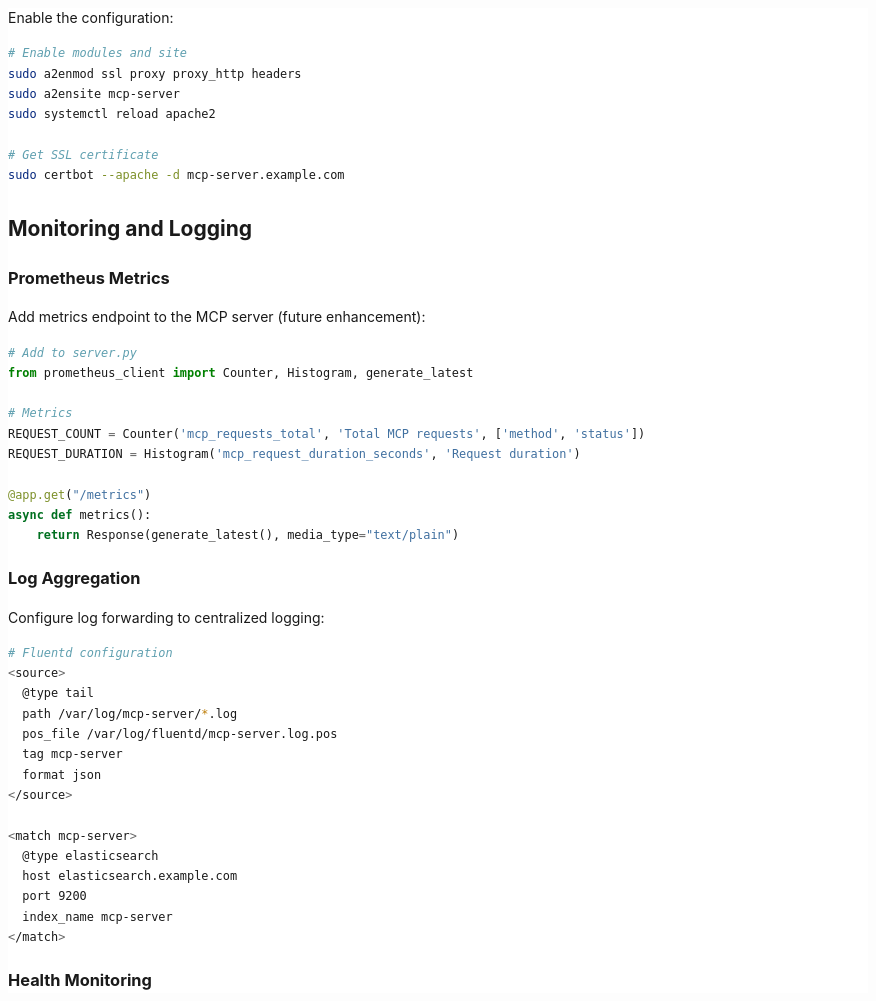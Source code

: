 Enable the configuration:

```bash
# Enable modules and site
sudo a2enmod ssl proxy proxy_http headers
sudo a2ensite mcp-server
sudo systemctl reload apache2

# Get SSL certificate
sudo certbot --apache -d mcp-server.example.com
```

## Monitoring and Logging

### Prometheus Metrics

Add metrics endpoint to the MCP server (future enhancement):

```python
# Add to server.py
from prometheus_client import Counter, Histogram, generate_latest

# Metrics
REQUEST_COUNT = Counter('mcp_requests_total', 'Total MCP requests', ['method', 'status'])
REQUEST_DURATION = Histogram('mcp_request_duration_seconds', 'Request duration')

@app.get("/metrics")
async def metrics():
    return Response(generate_latest(), media_type="text/plain")
```

### Log Aggregation

Configure log forwarding to centralized logging:

```bash
# Fluentd configuration
<source>
  @type tail
  path /var/log/mcp-server/*.log
  pos_file /var/log/fluentd/mcp-server.log.pos
  tag mcp-server
  format json
</source>

<match mcp-server>
  @type elasticsearch
  host elasticsearch.example.com
  port 9200
  index_name mcp-server
</match>
```

### Health Monitoring
